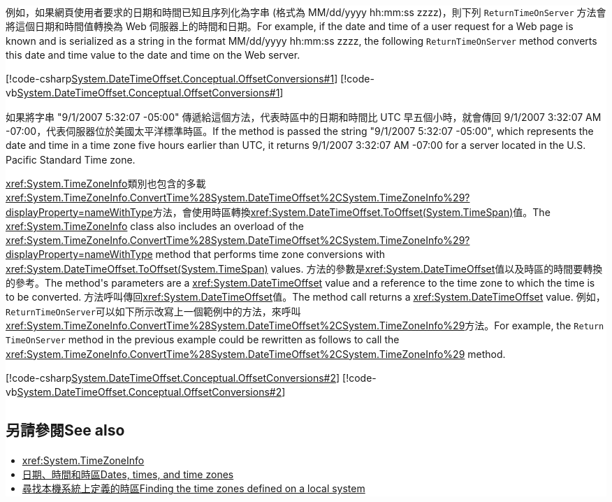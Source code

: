 <span data-ttu-id="3345a-163">例如，如果網頁使用者要求的日期和時間已知且序列化為字串 (格式為 MM/dd/yyyy hh:mm:ss zzzz)，則下列 `ReturnTimeOnServer` 方法會將這個日期和時間值轉換為 Web 伺服器上的時間和日期。</span><span class="sxs-lookup"><span data-stu-id="3345a-163">For example, if the date and time of a user request for a Web page is known and is serialized as a string in the format MM/dd/yyyy hh:mm:ss zzzz, the following `ReturnTimeOnServer` method converts this date and time value to the date and time on the Web server.</span></span>

[!code-csharp[System.DateTimeOffset.Conceptual.OffsetConversions#1](../../../samples/snippets/csharp/VS_Snippets_CLR_System/system.DateTimeOffset.Conceptual.OffsetConversions/cs/TimeConversions.cs#1)]
[!code-vb[System.DateTimeOffset.Conceptual.OffsetConversions#1](../../../samples/snippets/visualbasic/VS_Snippets_CLR_System/system.DateTimeOffset.Conceptual.OffsetConversions/vb/TimeConversions.vb#1)] 

<span data-ttu-id="3345a-164">如果將字串 "9/1/2007 5:32:07 -05:00" 傳遞給這個方法，代表時區中的日期和時間比 UTC 早五個小時，就會傳回 9/1/2007 3:32:07 AM -07:00，代表伺服器位於美國太平洋標準時區。</span><span class="sxs-lookup"><span data-stu-id="3345a-164">If the method is passed the string "9/1/2007 5:32:07 -05:00", which represents the date and time in a time zone five hours earlier than UTC, it returns 9/1/2007 3:32:07 AM -07:00 for a server located in the U.S. Pacific Standard Time zone.</span></span>

<span data-ttu-id="3345a-165"><xref:System.TimeZoneInfo>類別也包含的多載<xref:System.TimeZoneInfo.ConvertTime%28System.DateTimeOffset%2CSystem.TimeZoneInfo%29?displayProperty=nameWithType>方法，會使用時區轉換<xref:System.DateTimeOffset.ToOffset(System.TimeSpan)>值。</span><span class="sxs-lookup"><span data-stu-id="3345a-165">The <xref:System.TimeZoneInfo> class also includes an overload of the <xref:System.TimeZoneInfo.ConvertTime%28System.DateTimeOffset%2CSystem.TimeZoneInfo%29?displayProperty=nameWithType> method that performs time zone conversions with <xref:System.DateTimeOffset.ToOffset(System.TimeSpan)> values.</span></span> <span data-ttu-id="3345a-166">方法的參數是<xref:System.DateTimeOffset>值以及時區的時間要轉換的參考。</span><span class="sxs-lookup"><span data-stu-id="3345a-166">The method's parameters are a <xref:System.DateTimeOffset> value and a reference to the time zone to which the time is to be converted.</span></span> <span data-ttu-id="3345a-167">方法呼叫傳回<xref:System.DateTimeOffset>值。</span><span class="sxs-lookup"><span data-stu-id="3345a-167">The method call returns a <xref:System.DateTimeOffset> value.</span></span> <span data-ttu-id="3345a-168">例如，`ReturnTimeOnServer`可以如下所示改寫上一個範例中的方法，來呼叫<xref:System.TimeZoneInfo.ConvertTime%28System.DateTimeOffset%2CSystem.TimeZoneInfo%29>方法。</span><span class="sxs-lookup"><span data-stu-id="3345a-168">For example, the `ReturnTimeOnServer` method in the previous example could be rewritten as follows to call the <xref:System.TimeZoneInfo.ConvertTime%28System.DateTimeOffset%2CSystem.TimeZoneInfo%29> method.</span></span>

[!code-csharp[System.DateTimeOffset.Conceptual.OffsetConversions#2](../../../samples/snippets/csharp/VS_Snippets_CLR_System/system.DateTimeOffset.Conceptual.OffsetConversions/cs/timeconversions2.cs#2)]
[!code-vb[System.DateTimeOffset.Conceptual.OffsetConversions#2](../../../samples/snippets/visualbasic/VS_Snippets_CLR_System/system.DateTimeOffset.Conceptual.OffsetConversions/vb/TimeConversions2.vb#2)]

## <a name="see-also"></a><span data-ttu-id="3345a-169">另請參閱</span><span class="sxs-lookup"><span data-stu-id="3345a-169">See also</span></span>

- <xref:System.TimeZoneInfo>
- [<span data-ttu-id="3345a-170">日期、時間和時區</span><span class="sxs-lookup"><span data-stu-id="3345a-170">Dates, times, and time zones</span></span>](../../../docs/standard/datetime/index.md)
- [<span data-ttu-id="3345a-171">尋找本機系統上定義的時區</span><span class="sxs-lookup"><span data-stu-id="3345a-171">Finding the time zones defined on a local system</span></span>](../../../docs/standard/datetime/finding-the-time-zones-on-local-system.md)
